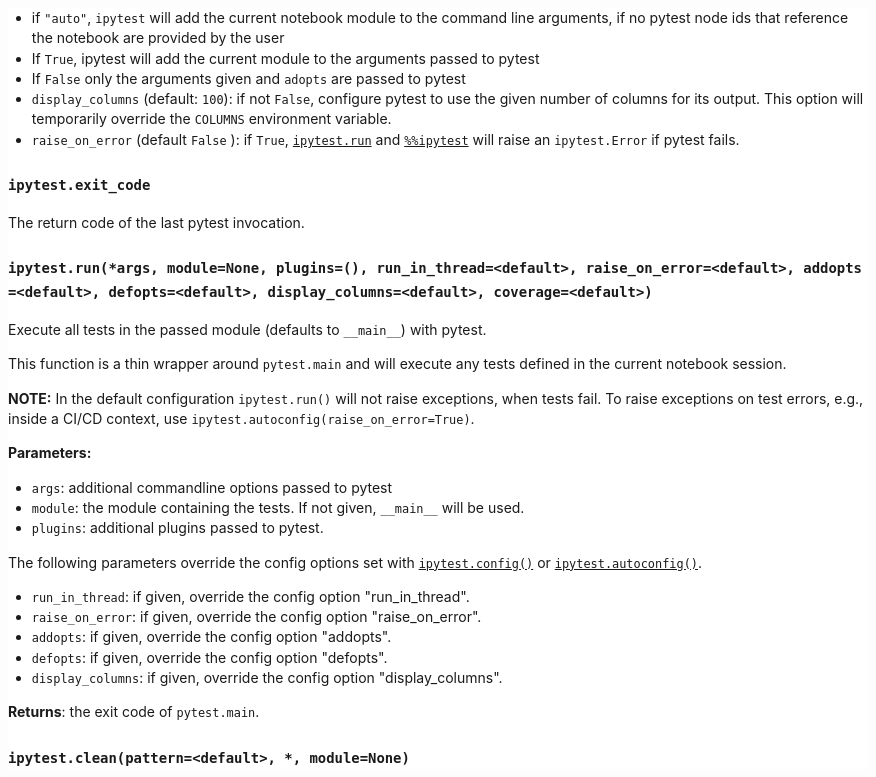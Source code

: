   * if `"auto"`, `ipytest` will add the current notebook module to the
    command line arguments, if no pytest node ids that reference the
    notebook are provided by the user
  * If `True`, ipytest will add the current module to the arguments passed
    to pytest
  * If `False` only the arguments given and `adopts` are passed to pytest
* `display_columns` (default: `100`): if not `False`, configure pytest to
  use the given number of columns for its output. This option will
  temporarily override the `COLUMNS` environment variable.
* `raise_on_error` (default `False` ): if `True`,
  [`ipytest.run`][ipytest.run] and [`%%ipytest`][ipytest.ipytest] will raise
  an `ipytest.Error` if pytest fails.



### `ipytest.exit_code`

[ipytest.exit_code]: #ipytestexit_code

The return code of the last pytest invocation.


### `ipytest.run(*args, module=None, plugins=(), run_in_thread=<default>, raise_on_error=<default>, addopts=<default>, defopts=<default>, display_columns=<default>, coverage=<default>)`

[ipytest.run]: #ipytestrunargs-modulenone-plugins-run_in_threaddefault-raise_on_errordefault-addoptsdefault-defoptsdefault-display_columnsdefault-coveragedefault

Execute all tests in the passed module (defaults to `__main__`) with pytest.

This function is a thin wrapper around `pytest.main` and will execute any tests
defined in the current notebook session.

**NOTE:** In the default configuration `ipytest.run()` will not raise
exceptions, when tests fail. To raise exceptions on test errors, e.g.,
inside a CI/CD context, use `ipytest.autoconfig(raise_on_error=True)`.

**Parameters:**

- `args`: additional commandline options passed to pytest
- `module`: the module containing the tests. If not given, `__main__` will
  be used.
- `plugins`: additional plugins passed to pytest.

The following parameters override the config options set with
[`ipytest.config()`][ipytest.config] or
[`ipytest.autoconfig()`][ipytest.autoconfig].

- `run_in_thread`: if given, override the config option "run_in_thread".
- `raise_on_error`: if given, override the config option "raise_on_error".
- `addopts`: if given, override the config option "addopts".
- `defopts`: if given, override the config option "defopts".
- `display_columns`: if given, override the config option "display_columns".

**Returns**: the exit code of `pytest.main`.



### `ipytest.clean(pattern=<default>, *, module=None)`


[ci-ipy-startup-scripts]: https://ipython.readthedocs.io/en/stable/interactive/tutorial.html#startup-files
[ci-detect_ci_provider]: https://github.com/pypa/cibuildwheel/blob/c93d51ec540da7537ae66107a32c60dccd705102/cibuildwheel/ci.py#L21
[issue-47]: https://github.com/chmp/ipytest/issues/47
[issue-50]: https://github.com/chmp/ipytest/issues/50
[ipytest.autoconfig]: #ipytestautoconfigrewrite_assertsdefault-magicsdefault-cleandefault-addoptsdefault-run_in_threaddefault-defoptsdefault-display_columnsdefault-raise_on_errordefault-coveragedefault
[ipytest.ipytest]: #ipytest-
[ipytest.config]: #ipytestconfigrewrite_assertskeep-magicskeep-cleankeep-addoptskeep-run_in_threadkeep-defoptskeep-display_columnskeep-raise_on_errorkeep-coveragedefault
[ipytest.clean]: #ipytestcleanpatterndefault--modulenone
[ipytest.force_reload]: #ipytestforce_reloadinclude-modules-optionaldictstr-module--none
[ipytest.Error]: #ipytesterrorexit_code
[coverage-py-config-docs]: https://coverage.readthedocs.io/en/latest/config.html
[ipytest-cov-pytest-cov]: https://pytest-cov.readthedocs.io/en/latest/config.html
[ipytest.cov.translate_cell_filenames]: #ipytestcovtranslate_cell_filenamesenabledtrue
